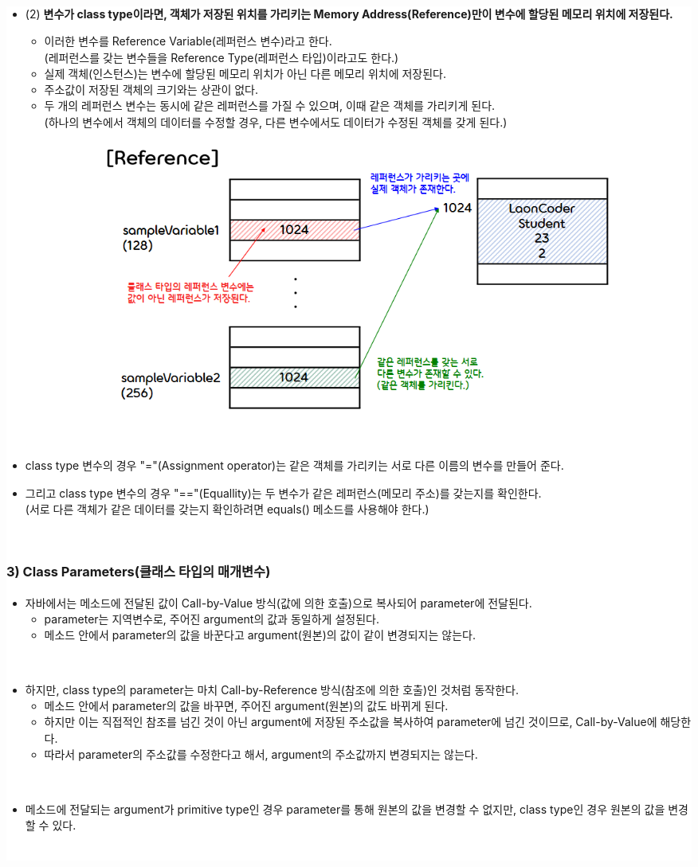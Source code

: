 - (2) **변수가 class type이라면, 객체가 저장된 위치를 가리키는 Memory Address(Reference)만이 변수에 할당된 메모리 위치에 저장된다.**  
    - 이러한 변수를 Reference Variable(레퍼런스 변수)라고 한다.  
    (레퍼런스를 갖는 변수들을 Reference Type(레퍼런스 타입)이라고도 한다.)
    - 실제 객체(인스턴스)는 변수에 할당된 메모리 위치가 아닌 다른 메모리 위치에 저장된다.
    - 주소값이 저장된 객체의 크기와는 상관이 없다.
    - 두 개의 레퍼런스 변수는 동시에 같은 레퍼런스를 가질 수 있으며, 이때 같은 객체를 가리키게 된다.  
    (하나의 변수에서 객체의 데이터를 수정할 경우, 다른 변수에서도 데이터가 수정된 객체를 갖게 된다.)  

    <p align="center"><img src="../Additional_files/images/reference1.png" width = 650></p>  
    </br>

- class type 변수의 경우 "="(Assignment operator)는 같은 객체를 가리키는 서로 다른 이름의 변수를 만들어 준다.
- 그리고 class type 변수의 경우 "=="(Equallity)는 두 변수가 같은 레퍼런스(메모리 주소)를 갖는지를 확인한다.  
(서로 다른 객체가 같은 데이터를 갖는지 확인하려면 equals() 메소드를 사용해야 한다.)  
</br>

### 3) **Class Parameters(클래스 타입의 매개변수)**
- 자바에서는 메소드에 전달된 값이 Call-by-Value 방식(값에 의한 호출)으로 복사되어 parameter에 전달된다.
    - parameter는 지역변수로, 주어진 argument의 값과 동일하게 설정된다.
    - 메소드 안에서 parameter의 값을 바꾼다고 argument(원본)의 값이 같이 변경되지는 않는다.  
</br>

- 하지만, class type의 parameter는 마치 Call-by-Reference 방식(참조에 의한 호출)인 것처럼 동작한다.
    - 메소드 안에서 parameter의 값을 바꾸면, 주어진 argument(원본)의 값도 바뀌게 된다.
    - 하지만 이는 직접적인 참조를 넘긴 것이 아닌 argument에 저장된 주소값을 복사하여 parameter에 넘긴 것이므로, Call-by-Value에 해당한다.  
    - 따라서 parameter의 주소값를 수정한다고 해서, argument의 주소값까지 변경되지는 않는다.  
</br>

- 메소드에 전달되는 argument가 primitive type인 경우 parameter를 통해 원본의 값을 변경할 수 없지만, class type인 경우 원본의 값을 변경할 수 있다.  
</br>
